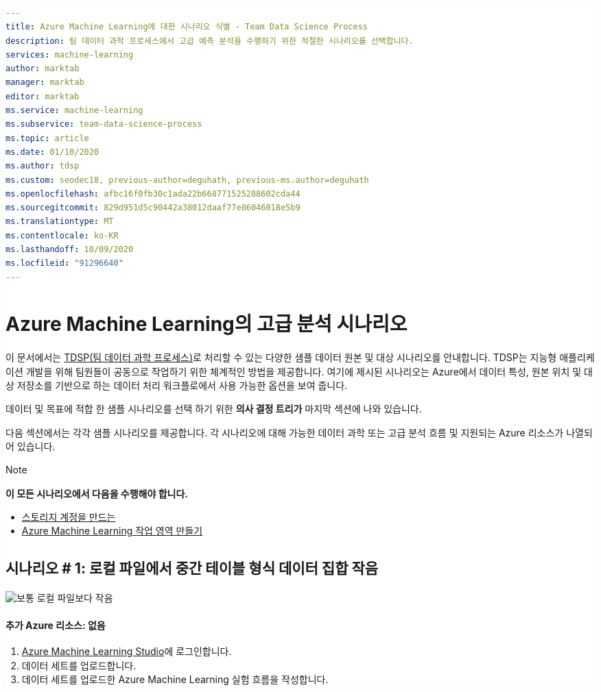 ```yaml
---
title: Azure Machine Learning에 대한 시나리오 식별 - Team Data Science Process
description: 팀 데이터 과학 프로세스에서 고급 예측 분석을 수행하기 위한 적절한 시나리오를 선택합니다.
services: machine-learning
author: marktab
manager: marktab
editor: marktab
ms.service: machine-learning
ms.subservice: team-data-science-process
ms.topic: article
ms.date: 01/10/2020
ms.author: tdsp
ms.custom: seodec18, previous-author=deguhath, previous-ms.author=deguhath
ms.openlocfilehash: afbc16f0fb30c1ada22b668771525288602cda44
ms.sourcegitcommit: 829d951d5c90442a38012daaf77e86046018e5b9
ms.translationtype: MT
ms.contentlocale: ko-KR
ms.lasthandoff: 10/09/2020
ms.locfileid: "91296640"
---
```

# <a name="scenarios-for-advanced-analytics-in-azure-machine-learning"></a>Azure Machine Learning의 고급 분석 시나리오
이 문서에서는 [TDSP(팀 데이터 과학 프로세스)](overview.md)로 처리할 수 있는 다양한 샘플 데이터 원본 및 대상 시나리오를 안내합니다. TDSP는 지능형 애플리케이션 개발을 위해 팀원들이 공동으로 작업하기 위한 체계적인 방법을 제공합니다. 여기에 제시된 시나리오는 Azure에서 데이터 특성, 원본 위치 및 대상 저장소를 기반으로 하는 데이터 처리 워크플로에서 사용 가능한 옵션을 보여 줍니다.

데이터 및 목표에 적합 한 샘플 시나리오를 선택 하기 위한 **의사 결정 트리가** 마지막 섹션에 나와 있습니다.

다음 섹션에서는 각각 샘플 시나리오를 제공합니다. 각 시나리오에 대해 가능한 데이터 과학 또는 고급 분석 흐름 및 지원되는 Azure 리소스가 나열되어 있습니다.

> [!NOTE]
> **이 모든 시나리오에서 다음을 수행해야 합니다.**
> <br/>
> 
> * [스토리지 계정을 만드는](../../storage/common/storage-account-create.md)
>   <br/>
> * [Azure Machine Learning 작업 영역 만들기](../classic/create-workspace.md)
> 
> 

## <a name="scenario-1-small-to-medium-tabular-dataset-in-local-files"></a><a name="smalllocal"></a>시나리오 \# 1: 로컬 파일에서 중간 테이블 형식 데이터 집합 작음
![보통 로컬 파일보다 작음][1]

#### <a name="additional-azure-resources-none"></a>추가 Azure 리소스: 없음
1. [Azure Machine Learning Studio](https://studio.azureml.net/)에 로그인합니다.
1. 데이터 세트를 업로드합니다.
1. 데이터 세트를 업로드한 Azure Machine Learning 실험 흐름을 작성합니다.


[1]: ./media/plan-sample-scenarios/dsp-plan-small-in-aml.png
[2]: ./media/plan-sample-scenarios/dsp-plan-local-with-processing.png
[3]: ./media/plan-sample-scenarios/dsp-plan-local-large.png
[4]: ./media/plan-sample-scenarios/dsp-plan-local-to-db.png
[5]: ./media/plan-sample-scenarios/dsp-plan-large-to-db.png
[6]: ./media/plan-sample-scenarios/dsp-plan-db-to-db.png
[7]: ./media/plan-sample-scenarios/dsp-plan-attach-db.png
[8]: ./media/plan-sample-scenarios/dsp-plan-sample-scenarios.png
[9]: ./media/plan-sample-scenarios/dsp-plan-local-to-hive.png
[import-data]: https://msdn.microsoft.com/library/azure/4e1b0fe6-aded-4b3f-a36f-39b8862b9004/